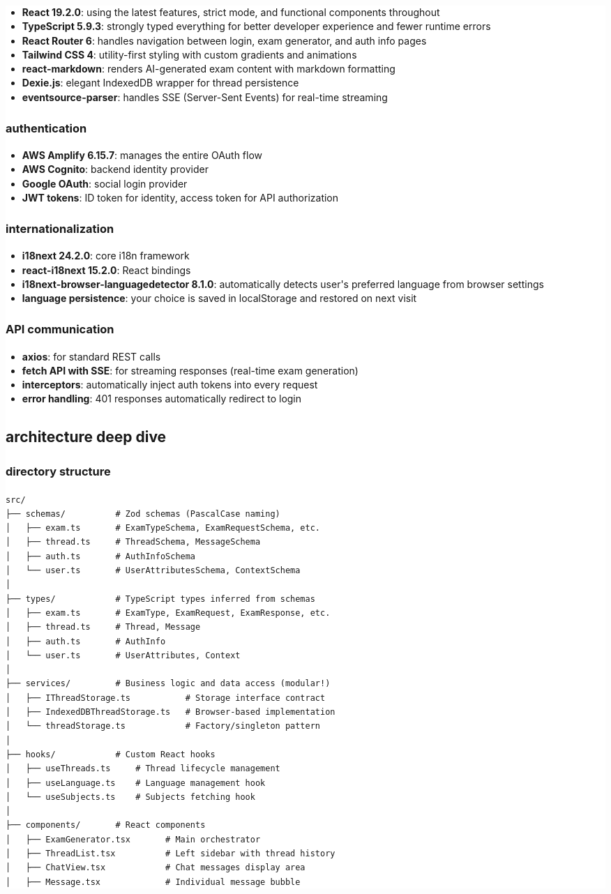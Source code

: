 - **React 19.2.0**: using the latest features, strict mode, and functional components throughout
- **TypeScript 5.9.3**: strongly typed everything for better developer experience and fewer runtime errors
- **React Router 6**: handles navigation between login, exam generator, and auth info pages
- **Tailwind CSS 4**: utility-first styling with custom gradients and animations
- **react-markdown**: renders AI-generated exam content with markdown formatting
- **Dexie.js**: elegant IndexedDB wrapper for thread persistence
- **eventsource-parser**: handles SSE (Server-Sent Events) for real-time streaming

### authentication

- **AWS Amplify 6.15.7**: manages the entire OAuth flow
- **AWS Cognito**: backend identity provider
- **Google OAuth**: social login provider
- **JWT tokens**: ID token for identity, access token for API authorization

### internationalization

- **i18next 24.2.0**: core i18n framework
- **react-i18next 15.2.0**: React bindings
- **i18next-browser-languagedetector 8.1.0**: automatically detects user's preferred language from browser settings
- **language persistence**: your choice is saved in localStorage and restored on next visit

### API communication

- **axios**: for standard REST calls
- **fetch API with SSE**: for streaming responses (real-time exam generation)
- **interceptors**: automatically inject auth tokens into every request
- **error handling**: 401 responses automatically redirect to login

## architecture deep dive

### directory structure

```
src/
├── schemas/          # Zod schemas (PascalCase naming)
│   ├── exam.ts       # ExamTypeSchema, ExamRequestSchema, etc.
│   ├── thread.ts     # ThreadSchema, MessageSchema
│   ├── auth.ts       # AuthInfoSchema
│   └── user.ts       # UserAttributesSchema, ContextSchema
│
├── types/            # TypeScript types inferred from schemas
│   ├── exam.ts       # ExamType, ExamRequest, ExamResponse, etc.
│   ├── thread.ts     # Thread, Message
│   ├── auth.ts       # AuthInfo
│   └── user.ts       # UserAttributes, Context
│
├── services/         # Business logic and data access (modular!)
│   ├── IThreadStorage.ts           # Storage interface contract
│   ├── IndexedDBThreadStorage.ts   # Browser-based implementation
│   └── threadStorage.ts            # Factory/singleton pattern
│
├── hooks/            # Custom React hooks
│   ├── useThreads.ts     # Thread lifecycle management
│   ├── useLanguage.ts    # Language management hook
│   └── useSubjects.ts    # Subjects fetching hook
│
├── components/       # React components
│   ├── ExamGenerator.tsx       # Main orchestrator
│   ├── ThreadList.tsx          # Left sidebar with thread history
│   ├── ChatView.tsx            # Chat messages display area
│   ├── Message.tsx             # Individual message bubble
```